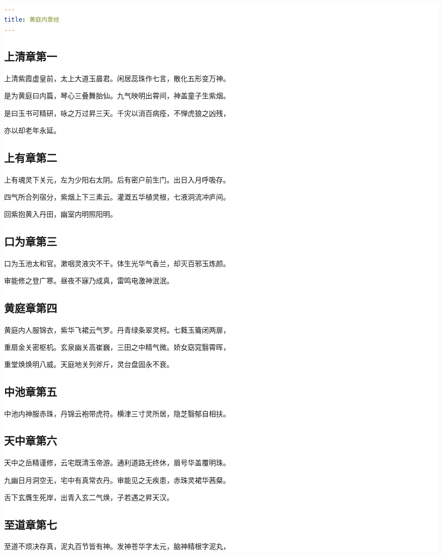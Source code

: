 ```yaml
---
title: 黄庭内景经
---
```


## 上清章第一

上清紫霞虚皇前，太上大道玉晨君。闲居蕊珠作七言，散化五形变万神。

是为黄庭曰内篇，琴心三叠舞胎仙。九气映明出霄间，神盖童子生紫烟。

是曰玉书可精研，咏之万过昇三天。千灾以消百病痊，不惮虎狼之凶残，

亦以却老年永延。

## 上有章第二

上有魂灵下关元，左为少阳右太阴。后有密户前生门。出日入月呼吸存。

四气所合列宿分，紫烟上下三素云。灌溉五华植灵根，七液洞流冲庐间。

回紫抱黄入丹田，幽室内明照阳明。

## 口为章第三

口为玉池太和官。漱咽灵液灾不干。体生光华气香兰，却灭百邪玉炼颜。

审能修之登广寒。昼夜不寐乃成真，雷鸣电激神泯泯。

## 黄庭章第四

黄庭内人服锦衣，紫华飞裙云气罗。丹青绿条翠灵柯。七蕤玉籥闭两扉，

重扇金关密枢机。玄泉幽关高崔巍，三田之中精气微。娇女窈窕翳霄晖，

重堂焕焕明八威。天庭地关列斧斤，灵台盘固永不衰。

## 中池章第五

中池内神服赤珠，丹锦云袍带虎符。横津三寸灵所居，隐芝翳郁自相扶。

## 天中章第六

天中之岳精谨修，云宅既清玉帝游。通利道路无终休，眉号华盖覆明珠。

九幽日月洞空无，宅中有真常衣丹。审能见之无疾患，赤珠灵裙华茜粲。

舌下玄膺生死岸，出青入玄二气焕，子若遇之昇天汉。

## 至道章第七

至道不烦决存真，泥丸百节皆有神。发神苍华字太元，脑神精根字泥丸，
